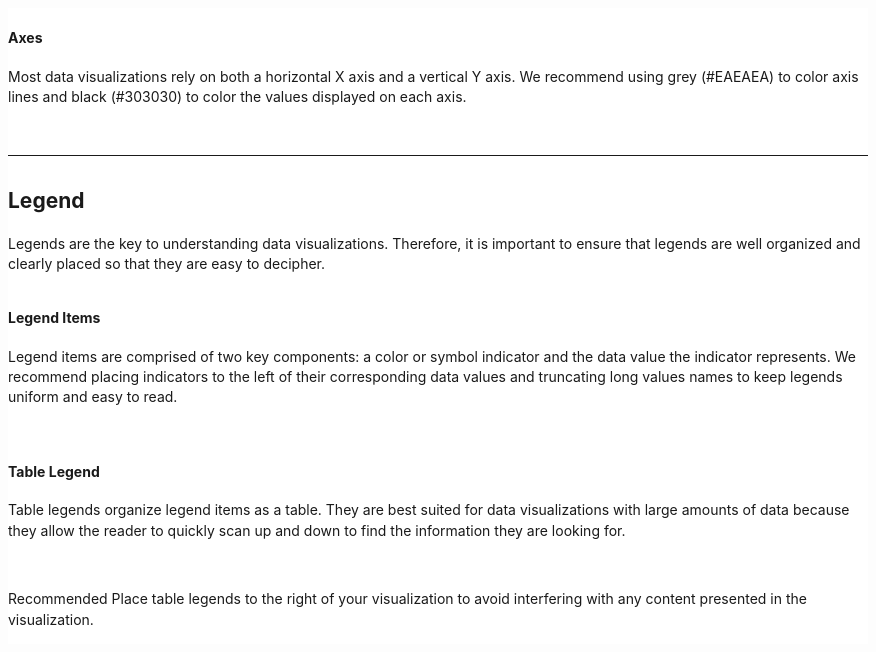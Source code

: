   <div class="row m-t-1 m-b-6">
    <div class="column flex-column m-b-3">
      <h4>Axes</h4>
      <p class="m-t-1">
        Most data visualizations rely on both a horizontal X axis and a vertical Y axis. We recommend using grey (#EAEAEA) to color axis lines and black (#303030) to color the values displayed on each axis.
      </p>
    </div>
    <div class="column flex-column flex-2">
      <div class="flex flex-column align-items-center has-bg-grey-300 br-4">
        <img class="example" src="{{ site.baseurl }}/assets/images/principles-graphs/axes.png" alt="">
      </div>
    </div>
  </div>
</div>


<div id="legend" class="p-t-2">
  <hr class="m-b-3">
  <h2>Legend</h2>
  <p class="m-t-1 m-b-3">Legends are the key to understanding data visualizations. Therefore, it is important to ensure that legends are well organized and clearly placed so that they are easy to decipher.</p>

  <div class="row m-t-1 m-b-6">
    <div class="column flex-column m-b-3">
      <h4>Legend Items</h4>
      <p class="m-t-1">
        Legend items are comprised of two key components: a color or symbol indicator and the data value the indicator represents. We recommend placing indicators to the left of their corresponding data values and truncating long values names to keep legends uniform and easy to read.
      </p>
    </div>
    <div class="column flex-column flex-2">
      <div class="flex flex-column align-items-center has-bg-grey-300 br-4">
        <img class="example" src="{{ site.baseurl }}/assets/images/principles-graphs/legend-items.png" alt="">
      </div>
    </div>
  </div>

  <div class="row m-t-1 m-b-6">
    <div class="column flex-column m-b-3">
      <h4>Table Legend</h4>
      <p class="m-t-1">
        Table legends organize legend items as a table. They are best suited for data visualizations with large amounts of data because they allow the reader to quickly scan up and down to find the information they are looking for.
      </p>
    </div>
    <div class="column flex-column flex-2">
      <div class="recommended flex flex-column align-items-center has-bg-grey-300 br-4">
        <img class="example" src="{{ site.baseurl }}/assets/images/principles-graphs/table-legend-rec.png" alt="">
      </div>
      <p class="m-t-1 m-b-3">
        <span class="upper bold is-status-info">Recommended </span>Place table legends to the right of your visualization to avoid interfering with any content presented in the visualization.
      </p>
    </div>
  </div>

